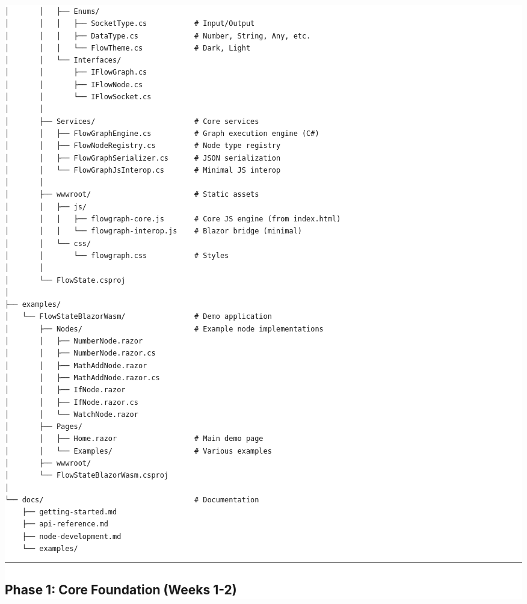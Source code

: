 ```
│       │   ├── Enums/
│       │   │   ├── SocketType.cs           # Input/Output
│       │   │   ├── DataType.cs             # Number, String, Any, etc.
│       │   │   └── FlowTheme.cs            # Dark, Light
│       │   └── Interfaces/
│       │       ├── IFlowGraph.cs
│       │       ├── IFlowNode.cs
│       │       └── IFlowSocket.cs
│       │
│       ├── Services/                       # Core services
│       │   ├── FlowGraphEngine.cs          # Graph execution engine (C#)
│       │   ├── FlowNodeRegistry.cs         # Node type registry
│       │   ├── FlowGraphSerializer.cs      # JSON serialization
│       │   └── FlowGraphJsInterop.cs       # Minimal JS interop
│       │
│       ├── wwwroot/                        # Static assets
│       │   ├── js/
│       │   │   ├── flowgraph-core.js       # Core JS engine (from index.html)
│       │   │   └── flowgraph-interop.js    # Blazor bridge (minimal)
│       │   └── css/
│       │       └── flowgraph.css           # Styles
│       │
│       └── FlowState.csproj
│
├── examples/
│   └── FlowStateBlazorWasm/                # Demo application
│       ├── Nodes/                          # Example node implementations
│       │   ├── NumberNode.razor
│       │   ├── NumberNode.razor.cs
│       │   ├── MathAddNode.razor
│       │   ├── MathAddNode.razor.cs
│       │   ├── IfNode.razor
│       │   ├── IfNode.razor.cs
│       │   └── WatchNode.razor
│       ├── Pages/
│       │   ├── Home.razor                  # Main demo page
│       │   └── Examples/                   # Various examples
│       ├── wwwroot/
│       └── FlowStateBlazorWasm.csproj
│
└── docs/                                   # Documentation
    ├── getting-started.md
    ├── api-reference.md
    ├── node-development.md
    └── examples/
```

---

## Phase 1: Core Foundation (Weeks 1-2)
